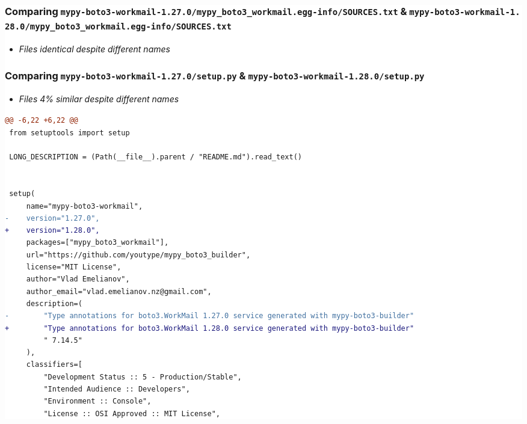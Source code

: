 ### Comparing `mypy-boto3-workmail-1.27.0/mypy_boto3_workmail.egg-info/SOURCES.txt` & `mypy-boto3-workmail-1.28.0/mypy_boto3_workmail.egg-info/SOURCES.txt`

 * *Files identical despite different names*

### Comparing `mypy-boto3-workmail-1.27.0/setup.py` & `mypy-boto3-workmail-1.28.0/setup.py`

 * *Files 4% similar despite different names*

```diff
@@ -6,22 +6,22 @@
 from setuptools import setup
 
 LONG_DESCRIPTION = (Path(__file__).parent / "README.md").read_text()
 
 
 setup(
     name="mypy-boto3-workmail",
-    version="1.27.0",
+    version="1.28.0",
     packages=["mypy_boto3_workmail"],
     url="https://github.com/youtype/mypy_boto3_builder",
     license="MIT License",
     author="Vlad Emelianov",
     author_email="vlad.emelianov.nz@gmail.com",
     description=(
-        "Type annotations for boto3.WorkMail 1.27.0 service generated with mypy-boto3-builder"
+        "Type annotations for boto3.WorkMail 1.28.0 service generated with mypy-boto3-builder"
         " 7.14.5"
     ),
     classifiers=[
         "Development Status :: 5 - Production/Stable",
         "Intended Audience :: Developers",
         "Environment :: Console",
         "License :: OSI Approved :: MIT License",
```

